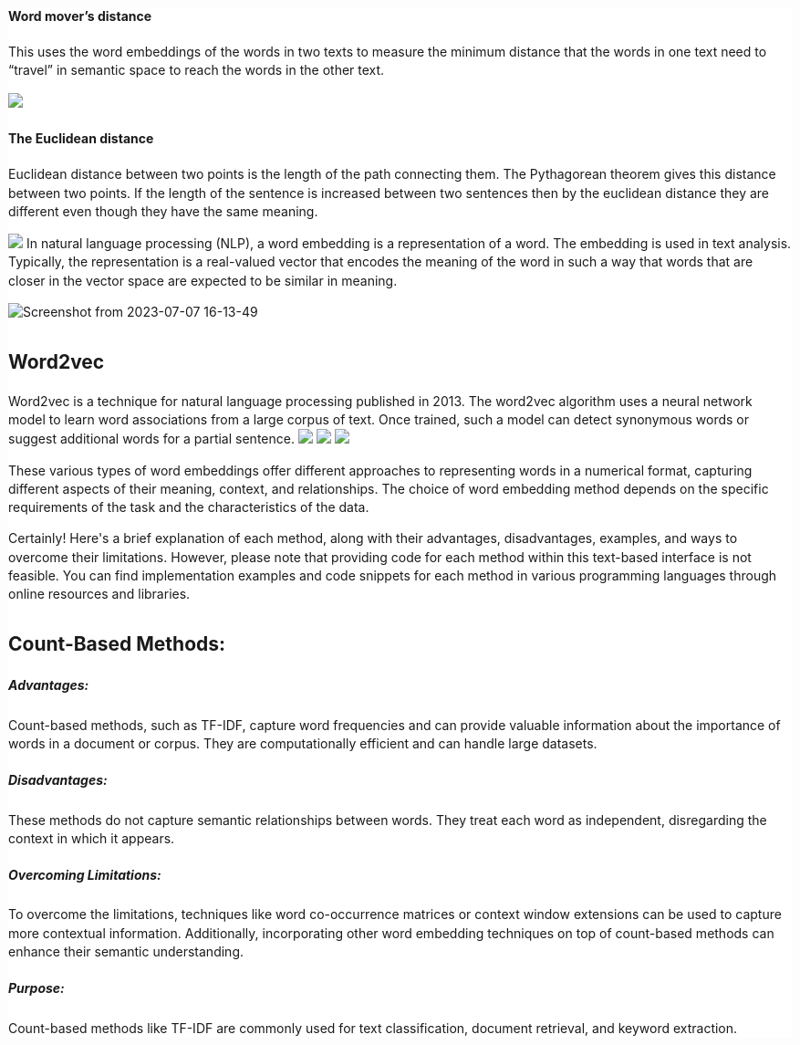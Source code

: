 
#### Word mover’s distance
This uses the word embeddings of the words in two texts to measure the minimum distance that the words in one text need to “travel” in semantic space to reach the words in the other text.

![](https://miro.medium.com/v2/resize:fit:1400/format:webp/1*bUy0q9yRSEfsGSXr7tFz3g.jpeg)

#### The Euclidean distance
Euclidean distance between two points is the length of the path connecting them. The Pythagorean theorem gives this distance between two points. If the length of the sentence is increased between two sentences then by the euclidean distance they are different even though they have the same meaning.

![](https://miro.medium.com/v2/resize:fit:720/format:webp/1*wF2rZiTspun-OAxTSrdN_w.jpeg)
In natural language processing (NLP), a word embedding is a representation of a word. The embedding is used in text analysis. Typically, the representation is a real-valued vector that encodes the meaning of the word in such a way that words that are closer in the vector space are expected to be similar in meaning.

![Screenshot from 2023-07-07 16-13-49](https://github.com/chethanhn29/Personal-Collection-of-Resources-to-learn/assets/110838853/a88143d3-dc2a-4dc0-966e-c441fd26edc8)

## Word2vec

Word2vec is a technique for natural language processing published in 2013. The word2vec algorithm uses a neural network model to learn word associations from a large corpus of text. Once trained, such a model can detect synonymous words or suggest additional words for a partial sentence.
![](https://miro.medium.com/v2/resize:fit:640/format:webp/1*xjTFNKdTxPYtya_lgWNDug.png)
![](https://media.springernature.com/lw685/springer-static/image/art%3A10.1007%2Fs10462-023-10419-1/MediaObjects/10462_2023_10419_Fig7_HTML.png)
![](https://media.springernature.com/lw685/springer-static/image/art%3A10.1007%2Fs10462-023-10419-1/MediaObjects/10462_2023_10419_Fig1_HTML.png)


These various types of word embeddings offer different approaches to representing words in a numerical format, capturing different aspects of their meaning, context, and relationships. The choice of word embedding method depends on the specific requirements of the task and the characteristics of the data.


Certainly! Here's a brief explanation of each method, along with their advantages, disadvantages, examples, and ways to overcome their limitations. However, please note that providing code for each method within this text-based interface is not feasible. You can find implementation examples and code snippets for each method in various programming languages through online resources and libraries.

## Count-Based Methods:

##### **Advantages:** 
Count-based methods, such as TF-IDF, capture word frequencies and can provide valuable information about the importance of words in a document or corpus. They are computationally efficient and can handle large datasets.
##### Disadvantages: 
These methods do not capture semantic relationships between words. They treat each word as independent, disregarding the context in which it appears.
##### Overcoming Limitations: 
To overcome the limitations, techniques like word co-occurrence matrices or context window extensions can be used to capture more contextual information. Additionally, incorporating other word embedding techniques on top of count-based methods can enhance their semantic understanding.
##### Purpose: 
Count-based methods like TF-IDF are commonly used for text classification, document retrieval, and keyword extraction.
